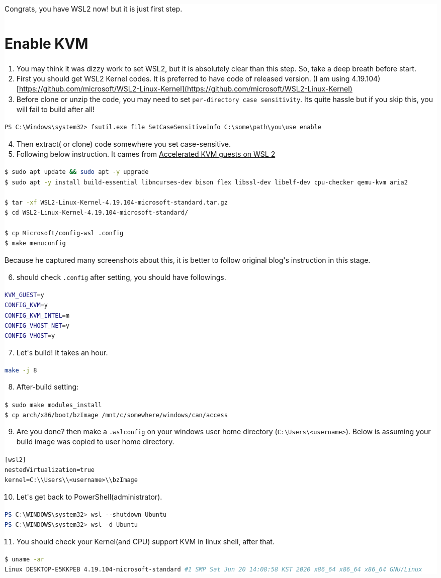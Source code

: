 Congrats, you have WSL2 now! but it is just first step.

# Enable KVM
1. You may think it was dizzy work to set WSL2, but it is absolutely clear than this step. So, take a deep breath before start.
2. First you should get WSL2 Kernel codes. It is preferred to have code of released version. (I am using 4.19.104)
[https://github.com/microsoft/WSL2-Linux-Kernel](https://github.com/microsoft/WSL2-Linux-Kernel)
3. Before clone or unzip the code, you may need to set `per-directory case sensitivity`.
Its quite hassle but if you skip this, you will fail to build after all!
```
PS C:\Windows\system32> fsutil.exe file SetCaseSensitiveInfo C:\some\path\you\use enable
```
4. Then extract( or clone) code somewhere you set case-sensitive.
5. Following below instruction. It cames from [Accelerated KVM guests on WSL 2](https://boxofcables.dev/accelerated-kvm-guests-on-wsl-2/)
```bash
$ sudo apt update && sudo apt -y upgrade
$ sudo apt -y install build-essential libncurses-dev bison flex libssl-dev libelf-dev cpu-checker qemu-kvm aria2 

$ tar -xf WSL2-Linux-Kernel-4.19.104-microsoft-standard.tar.gz
$ cd WSL2-Linux-Kernel-4.19.104-microsoft-standard/

$ cp Microsoft/config-wsl .config
$ make menuconfig
```

Because he captured many screenshots about this, it is better to follow original blog's instruction in this stage.

6. should check `.config` after setting, you should have followings.
```bash
KVM_GUEST=y
CONFIG_KVM=y
CONFIG_KVM_INTEL=m
CONFIG_VHOST_NET=y
CONFIG_VHOST=y
```
7. Let's build! It takes an hour.
```bash
make -j 8
```
8. After-build setting:
```bash
$ sudo make modules_install
$ cp arch/x86/boot/bzImage /mnt/c/somewhere/windows/can/access
```
9. Are you done? then make a `.wslconfig` on your windows user home directory (`C:\Users\<username>`).
Below is assuming your build image was copied to user home directory.
```
[wsl2]
nestedVirtualization=true
kernel=C:\\Users\\<username>\\bzImage
```
10. Let's get back to PowerShell(administrator).
```PowerShell
PS C:\WINDOWS\system32> wsl --shutdown Ubuntu
PS C:\WINDOWS\system32> wsl -d Ubuntu
```
11. You should check your Kernel(and CPU) support KVM in linux shell, after that.
```bash
$ uname -ar
Linux DESKTOP-E5KKPEB 4.19.104-microsoft-standard #1 SMP Sat Jun 20 14:08:58 KST 2020 x86_64 x86_64 x86_64 GNU/Linux
```